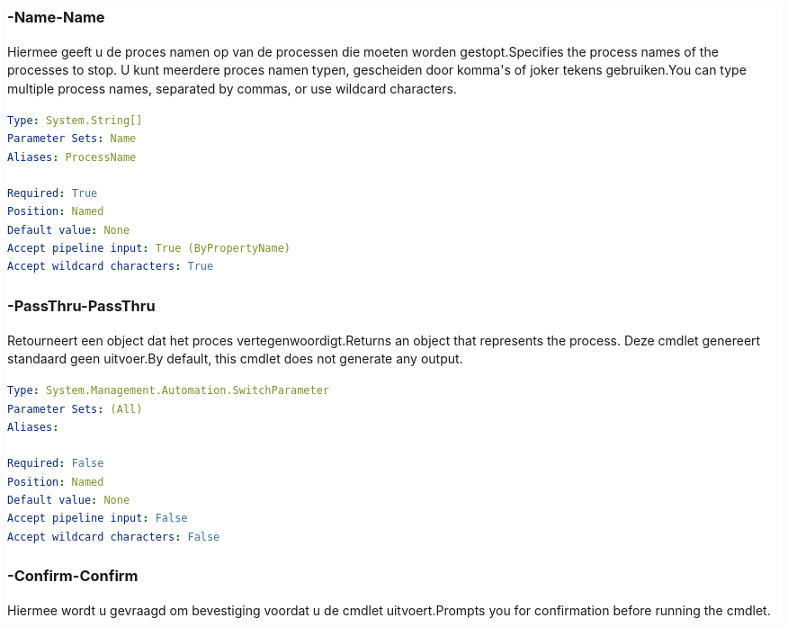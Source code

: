 ### <span data-ttu-id="2d697-160">-Name</span><span class="sxs-lookup"><span data-stu-id="2d697-160">-Name</span></span>

<span data-ttu-id="2d697-161">Hiermee geeft u de proces namen op van de processen die moeten worden gestopt.</span><span class="sxs-lookup"><span data-stu-id="2d697-161">Specifies the process names of the processes to stop.</span></span>
<span data-ttu-id="2d697-162">U kunt meerdere proces namen typen, gescheiden door komma's of joker tekens gebruiken.</span><span class="sxs-lookup"><span data-stu-id="2d697-162">You can type multiple process names, separated by commas, or use wildcard characters.</span></span>

```yaml
Type: System.String[]
Parameter Sets: Name
Aliases: ProcessName

Required: True
Position: Named
Default value: None
Accept pipeline input: True (ByPropertyName)
Accept wildcard characters: True
```

### <span data-ttu-id="2d697-163">-PassThru</span><span class="sxs-lookup"><span data-stu-id="2d697-163">-PassThru</span></span>

<span data-ttu-id="2d697-164">Retourneert een object dat het proces vertegenwoordigt.</span><span class="sxs-lookup"><span data-stu-id="2d697-164">Returns an object that represents the process.</span></span>
<span data-ttu-id="2d697-165">Deze cmdlet genereert standaard geen uitvoer.</span><span class="sxs-lookup"><span data-stu-id="2d697-165">By default, this cmdlet does not generate any output.</span></span>

```yaml
Type: System.Management.Automation.SwitchParameter
Parameter Sets: (All)
Aliases:

Required: False
Position: Named
Default value: None
Accept pipeline input: False
Accept wildcard characters: False
```

### <span data-ttu-id="2d697-166">-Confirm</span><span class="sxs-lookup"><span data-stu-id="2d697-166">-Confirm</span></span>

<span data-ttu-id="2d697-167">Hiermee wordt u gevraagd om bevestiging voordat u de cmdlet uitvoert.</span><span class="sxs-lookup"><span data-stu-id="2d697-167">Prompts you for confirmation before running the cmdlet.</span></span>
